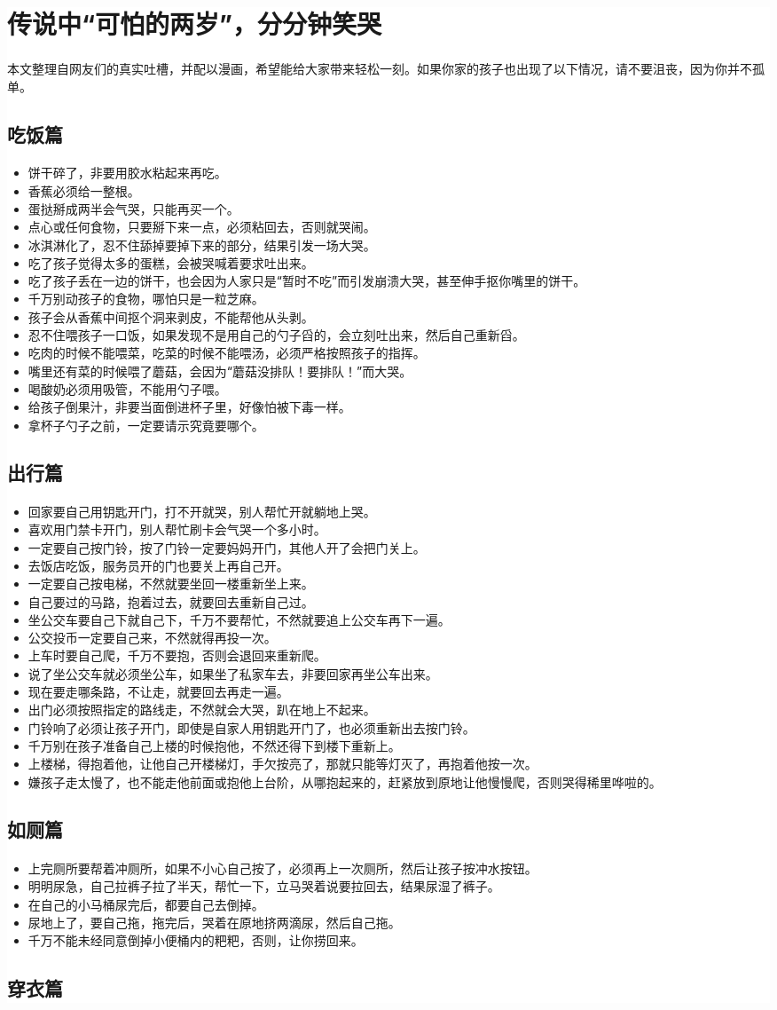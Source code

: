 # 传说中“可怕的两岁”，分分钟笑哭

本文整理自网友们的真实吐槽，并配以漫画，希望能给大家带来轻松一刻。如果你家的孩子也出现了以下情况，请不要沮丧，因为你并不孤单。

## 吃饭篇

*   饼干碎了，非要用胶水粘起来再吃。
*   香蕉必须给一整根。
*   蛋挞掰成两半会气哭，只能再买一个。
*   点心或任何食物，只要掰下来一点，必须粘回去，否则就哭闹。
*   冰淇淋化了，忍不住舔掉要掉下来的部分，结果引发一场大哭。
*   吃了孩子觉得太多的蛋糕，会被哭喊着要求吐出来。
*   吃了孩子丢在一边的饼干，也会因为人家只是“暂时不吃”而引发崩溃大哭，甚至伸手抠你嘴里的饼干。
*   千万别动孩子的食物，哪怕只是一粒芝麻。
*   孩子会从香蕉中间抠个洞来剥皮，不能帮他从头剥。
*   忍不住喂孩子一口饭，如果发现不是用自己的勺子舀的，会立刻吐出来，然后自己重新舀。
*   吃肉的时候不能喂菜，吃菜的时候不能喂汤，必须严格按照孩子的指挥。
*   嘴里还有菜的时候喂了蘑菇，会因为“蘑菇没排队！要排队！”而大哭。
*   喝酸奶必须用吸管，不能用勺子喂。
*   给孩子倒果汁，非要当面倒进杯子里，好像怕被下毒一样。
*   拿杯子勺子之前，一定要请示究竟要哪个。

## 出行篇

*   回家要自己用钥匙开门，打不开就哭，别人帮忙开就躺地上哭。
*   喜欢用门禁卡开门，别人帮忙刷卡会气哭一个多小时。
*   一定要自己按门铃，按了门铃一定要妈妈开门，其他人开了会把门关上。
*   去饭店吃饭，服务员开的门也要关上再自己开。
*   一定要自己按电梯，不然就要坐回一楼重新坐上来。
*   自己要过的马路，抱着过去，就要回去重新自己过。
*   坐公交车要自己下就自己下，千万不要帮忙，不然就要追上公交车再下一遍。
*   公交投币一定要自己来，不然就得再投一次。
*   上车时要自己爬，千万不要抱，否则会退回来重新爬。
*   说了坐公交车就必须坐公车，如果坐了私家车去，非要回家再坐公车出来。
*   现在要走哪条路，不让走，就要回去再走一遍。
*   出门必须按照指定的路线走，不然就会大哭，趴在地上不起来。
*   门铃响了必须让孩子开门，即使是自家人用钥匙开门了，也必须重新出去按门铃。
*   千万别在孩子准备自己上楼的时候抱他，不然还得下到楼下重新上。
*   上楼梯，得抱着他，让他自己开楼梯灯，手欠按亮了，那就只能等灯灭了，再抱着他按一次。
*   嫌孩子走太慢了，也不能走他前面或抱他上台阶，从哪抱起来的，赶紧放到原地让他慢慢爬，否则哭得稀里哗啦的。

## 如厕篇

*   上完厕所要帮着冲厕所，如果不小心自己按了，必须再上一次厕所，然后让孩子按冲水按钮。
*   明明尿急，自己拉裤子拉了半天，帮忙一下，立马哭着说要拉回去，结果尿湿了裤子。
*   在自己的小马桶尿完后，都要自己去倒掉。
*   尿地上了，要自己拖，拖完后，哭着在原地挤两滴尿，然后自己拖。
*   千万不能未经同意倒掉小便桶内的粑粑，否则，让你捞回来。

## 穿衣篇
